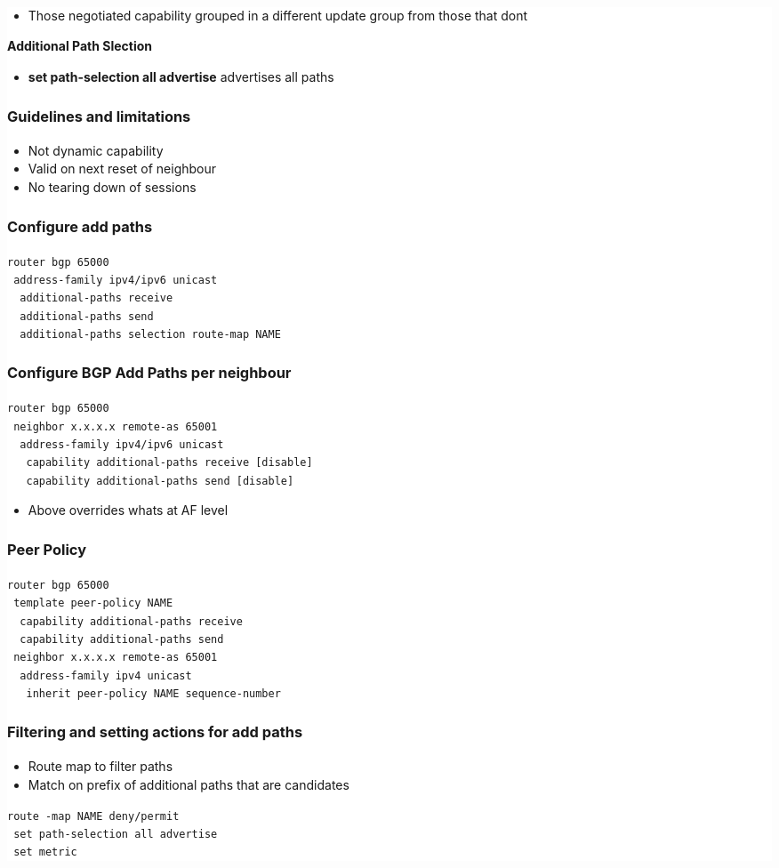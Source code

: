 * Those negotiated capability grouped in a different update group from those that dont

**Additional Path Slection**

* **set path-selection all advertise** advertises all paths

### Guidelines and limitations

* Not dynamic capability
* Valid on next reset of neighbour
* No tearing down of sessions

### Configure add paths

```
router bgp 65000
 address-family ipv4/ipv6 unicast
  additional-paths receive
  additional-paths send
  additional-paths selection route-map NAME
```

### Configure BGP Add Paths per neighbour

```
router bgp 65000
 neighbor x.x.x.x remote-as 65001
  address-family ipv4/ipv6 unicast
   capability additional-paths receive [disable]
   capability additional-paths send [disable]
```

* Above overrides whats at AF level

### Peer Policy

```
router bgp 65000
 template peer-policy NAME
  capability additional-paths receive
  capability additional-paths send
 neighbor x.x.x.x remote-as 65001
  address-family ipv4 unicast
   inherit peer-policy NAME sequence-number
```

### Filtering and setting actions for add paths

* Route map to filter paths
* Match on prefix of additional paths that are candidates

```
route -map NAME deny/permit
 set path-selection all advertise
 set metric
```
